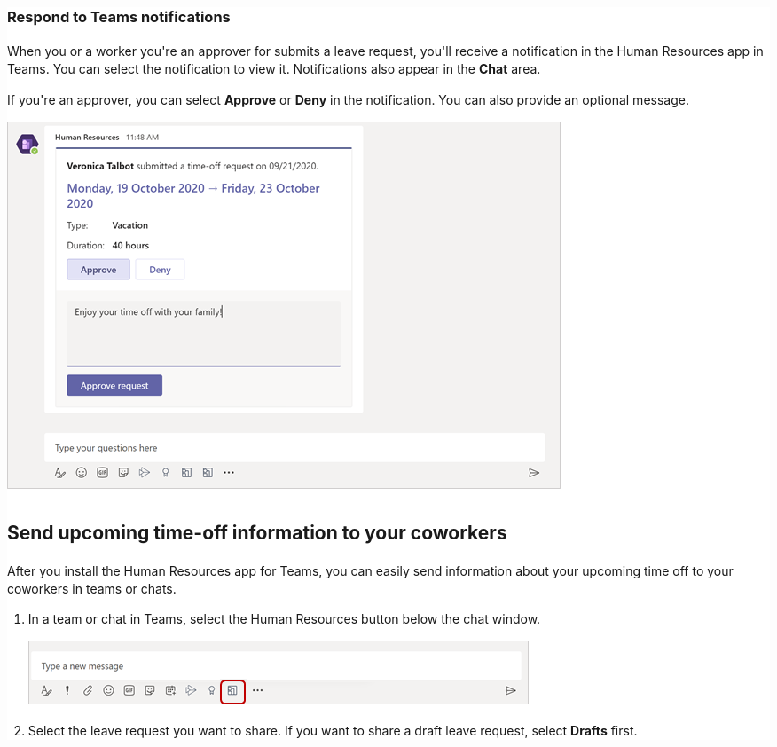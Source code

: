 ### Respond to Teams notifications

When you or a worker you're an approver for submits a leave request, you'll receive a notification in the Human Resources app in Teams. You can select the notification to view it. Notifications also appear in the **Chat** area.

If you're an approver, you can select **Approve** or **Deny** in the notification. You can also provide an optional message.

![Leave request notification in Human Resources Teams app](./media/hr-teams-leave-app-notification.png)

## Send upcoming time-off information to your coworkers

After you install the Human Resources app for Teams, you can easily send information about your upcoming time off to your coworkers in teams or chats.

1. In a team or chat in Teams, select the Human Resources button below the chat window.

   ![Human Resources button below chat window](./media/hr-teams-leave-app-chat-button.png)

2. Select the leave request you want to share. If you want to share a draft leave request, select **Drafts** first.
